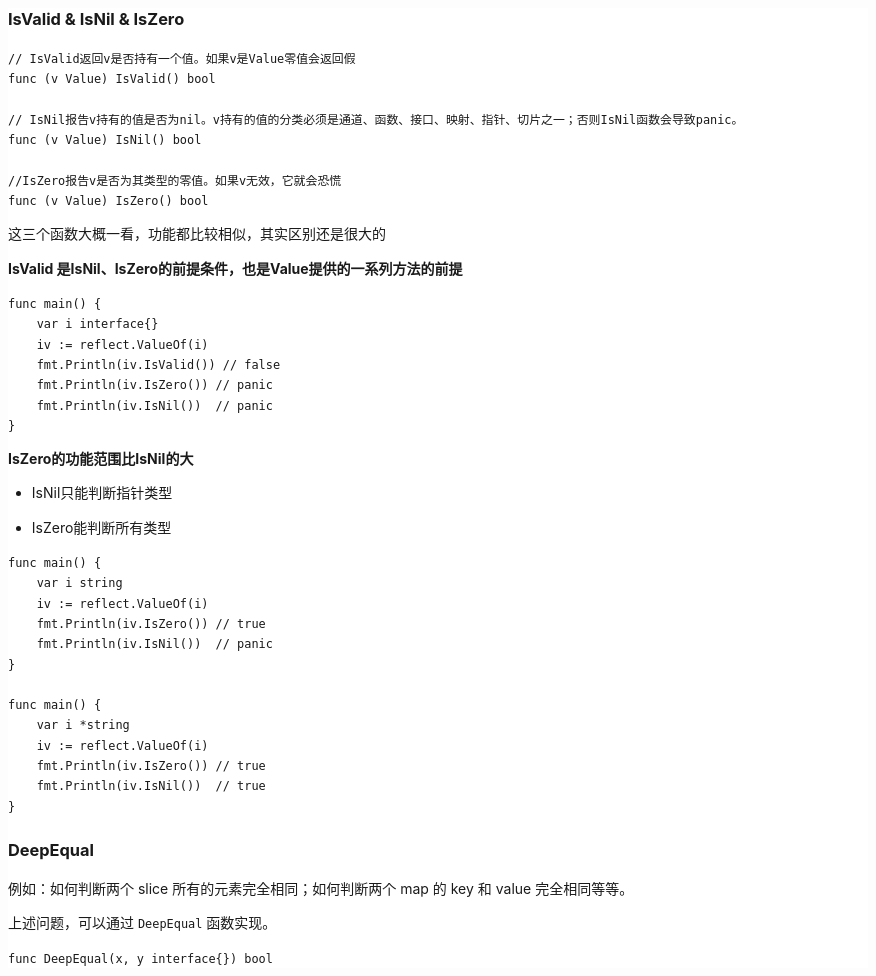 ### IsValid & IsNil & IsZero

```golang
// IsValid返回v是否持有一个值。如果v是Value零值会返回假
func (v Value) IsValid() bool

// IsNil报告v持有的值是否为nil。v持有的值的分类必须是通道、函数、接口、映射、指针、切片之一；否则IsNil函数会导致panic。
func (v Value) IsNil() bool

//IsZero报告v是否为其类型的零值。如果v无效，它就会恐慌
func (v Value) IsZero() bool
```

这三个函数大概一看，功能都比较相似，其实区别还是很大的

**IsValid 是IsNil、IsZero的前提条件，也是Value提供的一系列方法的前提**

```golang
func main() {
	var i interface{}
	iv := reflect.ValueOf(i)
	fmt.Println(iv.IsValid()) // false
	fmt.Println(iv.IsZero()) // panic
	fmt.Println(iv.IsNil())  // panic
}
```

**IsZero的功能范围比IsNil的大**

+ IsNil只能判断指针类型

+ IsZero能判断所有类型

```golang
func main() {
	var i string
	iv := reflect.ValueOf(i)
	fmt.Println(iv.IsZero()) // true
	fmt.Println(iv.IsNil())  // panic
}

func main() {
	var i *string
	iv := reflect.ValueOf(i)
	fmt.Println(iv.IsZero()) // true
	fmt.Println(iv.IsNil())  // true
}
```

### DeepEqual

例如：如何判断两个 slice 所有的元素完全相同；如何判断两个 map 的 key 和 value 完全相同等等。

上述问题，可以通过 `DeepEqual` 函数实现。

```golang
func DeepEqual(x, y interface{}) bool
```
